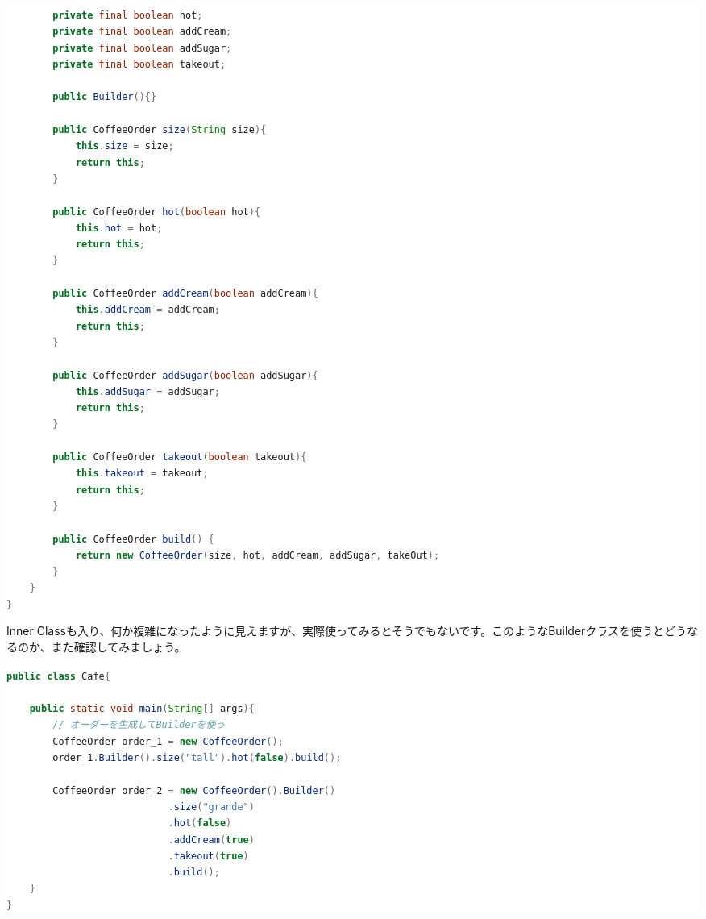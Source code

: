 ```java
        private final boolean hot;
        private final boolean addCream; 
        private final boolean addSugar;
        private final boolean takeout;

        public Builder(){}

        public CoffeeOrder size(String size){
            this.size = size;
            return this;
        }

        public CoffeeOrder hot(boolean hot){
            this.hot = hot;
            return this;
        }

        public CoffeeOrder addCream(boolean addCream){
            this.addCream = addCream;
            return this;
        }

        public CoffeeOrder addSugar(boolean addSugar){
            this.addSugar = addSugar;
            return this;
        }

        public CoffeeOrder takeout(boolean takeout){
            this.takeout = takeout;
            return this;
        }

        public CoffeeOrder build() {
            return new CoffeeOrder(size, hot, addCream, addSugar, takeOut);
        }
    }
}
```

Inner Classも入り、何か複雑になったように見えますが、実際使ってみるとそうでもないです。このようなBuilderクラスを使うとどうなるのか、また確認してみましょう。

```java
public class Cafe{

    public static void main(String[] args){
        // オーダーを生成してBuilderを使う
        CoffeeOrder order_1 = new CoffeeOrder();
        order_1.Builder().size("tall").hot(false).build();

        CoffeeOrder order_2 = new CoffeeOrder().Builder()
                            .size("grande")
                            .hot(false)
                            .addCream(true)
                            .takeout(true)
                            .build();
    }
}
```
